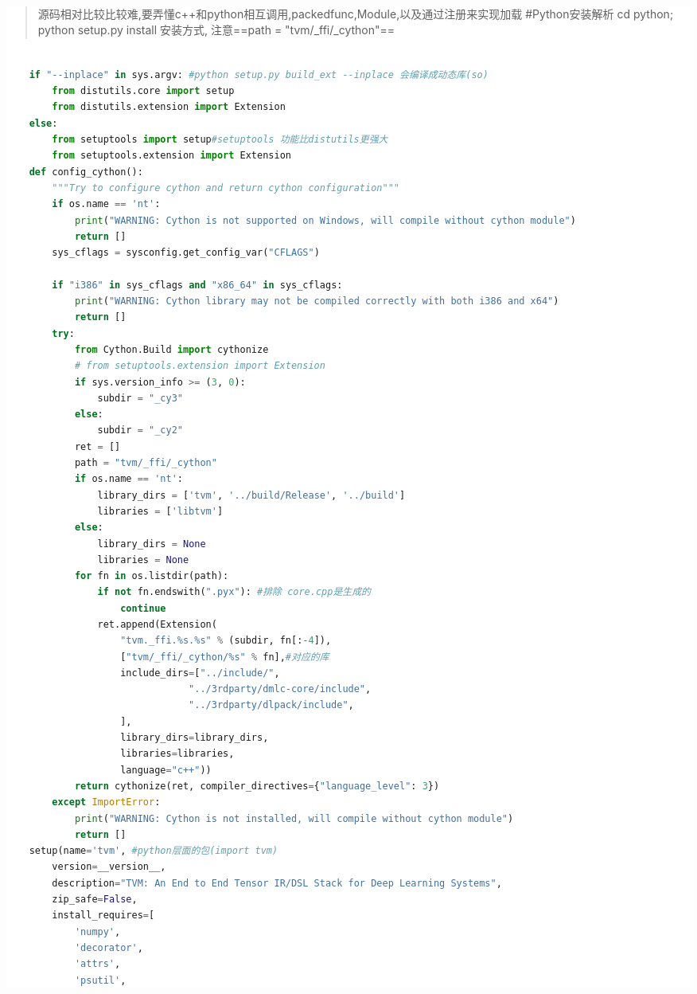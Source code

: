 >源码相对比较比较难,要弄懂c++和python相互调用,packedfunc,Module,以及通过注册来实现加载
#Python安装解析
cd python; python setup.py install 安装方式,
注意==path = "tvm/_ffi/_cython"==
```python

    if "--inplace" in sys.argv: #python setup.py build_ext --inplace 会编译成动态库(so)
        from distutils.core import setup
        from distutils.extension import Extension
    else:
        from setuptools import setup#setuptools 功能比distutils更强大
        from setuptools.extension import Extension
    def config_cython():
        """Try to configure cython and return cython configuration"""
        if os.name == 'nt':
            print("WARNING: Cython is not supported on Windows, will compile without cython module")
            return []
        sys_cflags = sysconfig.get_config_var("CFLAGS")

        if "i386" in sys_cflags and "x86_64" in sys_cflags:
            print("WARNING: Cython library may not be compiled correctly with both i386 and x64")
            return []
        try:
            from Cython.Build import cythonize
            # from setuptools.extension import Extension
            if sys.version_info >= (3, 0):
                subdir = "_cy3"
            else:
                subdir = "_cy2"
            ret = []
            path = "tvm/_ffi/_cython"
            if os.name == 'nt':
                library_dirs = ['tvm', '../build/Release', '../build']
                libraries = ['libtvm']
            else:
                library_dirs = None
                libraries = None
            for fn in os.listdir(path):
                if not fn.endswith(".pyx"): #排除 core.cpp是生成的
                    continue
                ret.append(Extension(
                    "tvm._ffi.%s.%s" % (subdir, fn[:-4]),
                    ["tvm/_ffi/_cython/%s" % fn],#对应的库
                    include_dirs=["../include/",
                                "../3rdparty/dmlc-core/include",
                                "../3rdparty/dlpack/include",
                    ],
                    library_dirs=library_dirs,
                    libraries=libraries,
                    language="c++"))
            return cythonize(ret, compiler_directives={"language_level": 3})
        except ImportError:
            print("WARNING: Cython is not installed, will compile without cython module")
            return []
    setup(name='tvm', #python层面的包(import tvm)
        version=__version__,
        description="TVM: An End to End Tensor IR/DSL Stack for Deep Learning Systems",
        zip_safe=False,
        install_requires=[
            'numpy',
            'decorator',
            'attrs',
            'psutil',
```